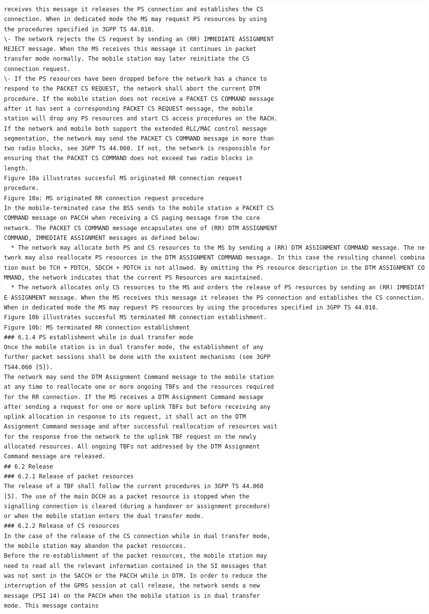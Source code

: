 ```{=html}
receives this message it releases the PS connection and establishes the CS
connection. When in dedicated mode the MS may request PS resources by using
the procedures specified in 3GPP TS 44.018.
\- The network rejects the CS request by sending an (RR) IMMEDIATE ASSIGNMENT
REJECT message. When the MS receives this message it continues in packet
transfer mode normally. The mobile station may later reinitiate the CS
connection request.
\- If the PS resources have been dropped before the network has a chance to
respond to the PACKET CS REQUEST, the network shall abort the current DTM
procedure. If the mobile station does not receive a PACKET CS COMMAND message
after it has sent a corresponding PACKET CS REQUEST message, the mobile
station will drop any PS resources and start CS access procedures on the RACH.
If the network and mobile both support the extended RLC/MAC control message
segmentation, the network may send the PACKET CS COMMAND message in more than
two radio blocks, see 3GPP TS 44.060. If not, the network is responsible for
ensuring that the PACKET CS COMMAND does not exceed two radio blocks in
length.
Figure 10a illustrates succesful MS originated RR connection request
procedure.
Figure 10a: MS originated RR connection request procedure
In the mobile-terminated case the BSS sends to the mobile station a PACKET CS
COMMAND message on PACCH when receiving a CS paging message from the core
network. The PACKET CS COMMAND message encapsulates one of (RR) DTM ASSIGNMENT
COMMAND, IMMEDIATE ASSIGNMENT messages as defined below:
  * The network may allocate both PS and CS resources to the MS by sending a (RR) DTM ASSIGNMENT COMMAND message. The network may also reallocate PS resources in the DTM ASSIGNMENT COMMAND message. In this case the resulting channel combination must be TCH + PDTCH, SDCCH + PDTCH is not allowed. By omitting the PS resource description in the DTM ASSIGNMENT COMMAND, the network indicates that the current PS Resources are maintained.
  * The network allocates only CS resources to the MS and orders the release of PS resources by sending an (RR) IMMEDIATE ASSIGNMENT message. When the MS receives this message it releases the PS connection and establishes the CS connection. When in dedicated mode the MS may request PS resources by using the procedures specified in 3GPP TS 44.018.
Figure 10b illustrates succesful MS terminated RR connection establishment.
Figure 10b: MS terminated RR connection establishment
### 6.1.4 PS establishment while in dual transfer mode
Once the mobile station is in dual transfer mode, the establishment of any
further packet sessions shall be done with the existent mechanisms (see 3GPP
TS44.060 [5]).
The network may send the DTM Assignment Command message to the mobile station
at any time to reallocate one or more ongoing TBFs and the resources required
for the RR connection. If the MS receives a DTM Assignment Command message
after sending a request for one or more uplink TBFs but before receiving any
uplink allocation in response to its request, it shall act on the DTM
Assignment Command message and after successful reallocation of resources wait
for the response from the network to the uplink TBF request on the newly
allocated resources. All ongoing TBFs not addressed by the DTM Assignment
Command message are released.
## 6.2 Release
### 6.2.1 Release of packet resources
The release of a TBF shall follow the current procedures in 3GPP TS 44.060
[5]. The use of the main DCCH as a packet resource is stopped when the
signalling connection is cleared (during a handover or assignment procedure)
or when the mobile station enters the dual transfer mode.
### 6.2.2 Release of CS resources
In the case of the release of the CS connection while in dual transfer mode,
the mobile station may abandon the packet resources.
Before the re-establishment of the packet resources, the mobile station may
need to read all the relevant information contained in the SI messages that
was not sent in the SACCH or the PACCH while in DTM. In order to reduce the
interruption of the GPRS session at call release, the network sends a new
message (PSI 14) on the PACCH when the mobile station is in dual transfer
mode. This message contains
```